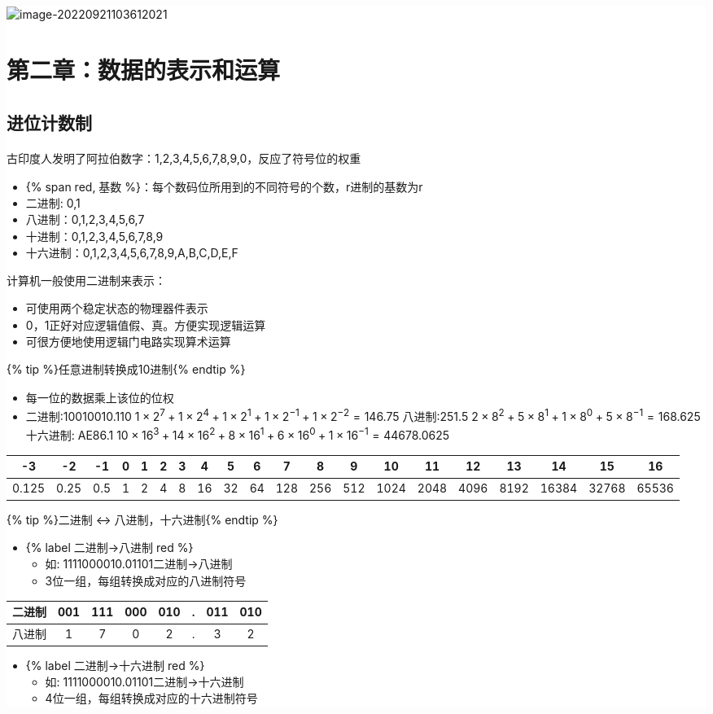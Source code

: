 ![image-20220921103612021](https://s2.loli.net/2022/11/06/onztDuFceCi8ahj.png)





# 第二章：数据的表示和运算

## 进位计数制

古印度人发明了阿拉伯数字：1,2,3,4,5,6,7,8,9,0，反应了符号位的权重

- {% span red, 基数 %}：每个数码位所用到的不同符号的个数，r进制的基数为r
- 二进制: 0,1
- 八进制：0,1,2,3,4,5,6,7
- 十进制：0,1,2,3,4,5,6,7,8,9
- 十六进制：0,1,2,3,4,5,6,7,8,9,A,B,C,D,E,F

计算机一般使用二进制来表示：

- 可使用两个稳定状态的物理器件表示
- 0，1正好对应逻辑值假、真。方便实现逻辑运算
- 可很方便地使用逻辑门电路实现算术运算



{% tip %}任意进制转换成10进制{% endtip %}

- 每一位的数据乘上该位的位权
- 二进制:10010010.110                 $1 \times 2^7 +1 \times 2^4+1 \times2^1+1\times 2^{-1}+1 \times 2^{-2}=146.75$
  八进制:251.5                                $2\times8^2 +5\times8^1+1\times8^0+5\times8^{-1} = 168.625$
  十六进制: AE86.1                         $10\times16^3+ 14\times16^2+8\times16^1+6\times16^0+1\times16^{-1} = 44678.0625$



|  -3   |  -2  |  -1  |  0   |  1   |  2   |  3   |  4   |  5   |  6   |  7   |  8   |  9   | 10   |  11  |  12  |  13  |  14   |  15   |  16   |
| :---: | :--: | :--: | :--: | :--: | :--: | :--: | :--: | :--: | :--: | :--: | :--: | :--: | ---- | :--: | :--: | :--: | :---: | :---: | :---: |
| 0.125 | 0.25 | 0.5  |  1   |  2   |  4   |  8   |  16  |  32  |  64  | 128  | 256  | 512  | 1024 | 2048 | 4096 | 8192 | 16384 | 32768 | 65536 |



{% tip %}二进制 <-> 八进制，十六进制{% endtip %}

- {% label 二进制->八进制 red %}
  - 如: 1111000010.01101二进制->八进制
  - 3位一组，每组转换成对应的八进制符号

| 二进制 | 001  | 111  | 000  | 010  |  .   | 011  | 010  |
| :----: | :--: | :--: | :--: | :--: | :--: | :--: | :--: |
| 八进制 |  1   |  7   |  0   |  2   |  .   |  3   |  2   |

- {% label 二进制->十六进制 red %}
  - 如: 1111000010.01101二进制->十六进制
  - 4位一组，每组转换成对应的十六进制符号
